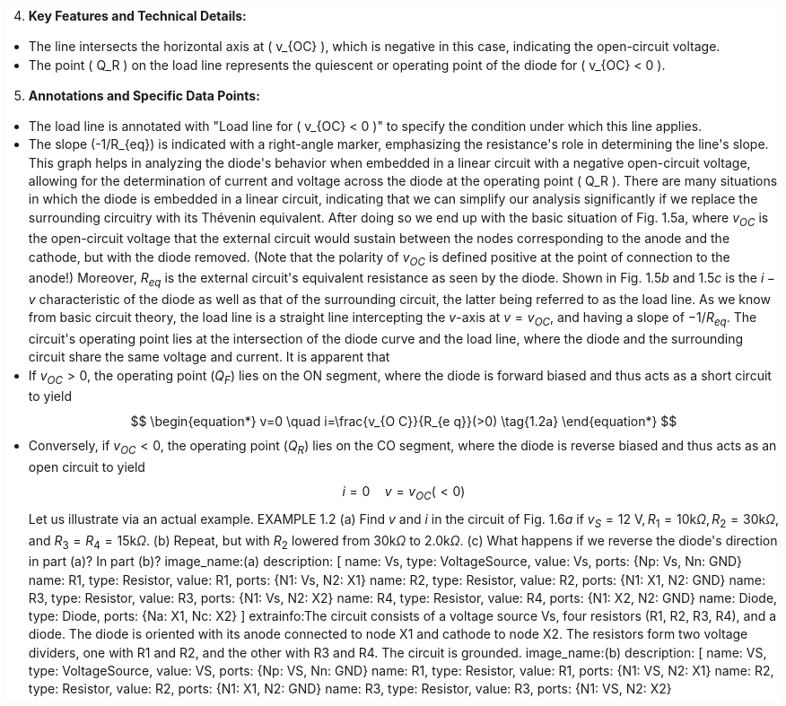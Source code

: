 4. **Key Features and Technical Details:**
- The line intersects the horizontal axis at \( v_{OC} \), which is negative in this case, indicating the open-circuit voltage.
- The point \( Q_R \) on the load line represents the quiescent or operating point of the diode for \( v_{OC} < 0 \).
5. **Annotations and Specific Data Points:**
- The load line is annotated with "Load line for \( v_{OC} < 0 \)" to specify the condition under which this line applies.
- The slope \(-1/R_{eq}\) is indicated with a right-angle marker, emphasizing the resistance's role in determining the line's slope.
This graph helps in analyzing the diode's behavior when embedded in a linear circuit with a negative open-circuit voltage, allowing for the determination of current and voltage across the diode at the operating point \( Q_R \).
There are many situations in which the diode is embedded in a linear circuit, indicating that we can simplify our analysis significantly if we replace the surrounding circuitry with its Thévenin equivalent. After doing so we end up with the basic situation of Fig. 1.5a, where $v_{O C}$ is the open-circuit voltage that the external circuit would sustain between the nodes corresponding to the anode and the cathode, but with the diode removed. (Note that the polarity of $v_{O C}$ is defined positive at the point of connection to the anode!) Moreover, $R_{e q}$ is the external circuit's equivalent resistance as seen by the diode. Shown in Fig. $1.5 b$ and $1.5 c$ is the $i-v$ characteristic of the diode as well as that of the surrounding circuit, the latter being referred to as the load line. As we know from basic circuit theory, the load line is a straight line intercepting the $v$-axis at $v=v_{O C}$, and having a slope of $-1 / R_{e q}$. The circuit's operating point lies at the intersection of the diode curve and the load line, where the diode and the surrounding circuit share the same voltage and current. It is apparent that
- If $v_{O C}>0$, the operating point $\left(Q_{F}\right)$ lies on the ON segment, where the diode is forward biased and thus acts as a short circuit to yield
$$
\begin{equation*}
v=0 \quad i=\frac{v_{O C}}{R_{e q}}(>0) \tag{1.2a}
\end{equation*}
$$
- Conversely, if $v_{O C}<0$, the operating point $\left(Q_{R}\right)$ lies on the CO segment, where the diode is reverse biased and thus acts as an open circuit to yield
$$
\begin{equation*}
i=0 \quad v=v_{O C}(<0) \tag{1.2b}
\end{equation*}
$$
Let us illustrate via an actual example.
EXAMPLE 1.2 (a) Find $v$ and $i$ in the circuit of Fig. $1.6 a$ if $v_{S}=12 \mathrm{~V}, R_{1}=10 \mathrm{k} \Omega, R_{2}=30 \mathrm{k} \Omega$, and $R_{3}=R_{4}=15 \mathrm{k} \Omega$.
(b) Repeat, but with $R_{2}$ lowered from $30 \mathrm{k} \Omega$ to $2.0 \mathrm{k} \Omega$.
(c) What happens if we reverse the diode's direction in part (a)? In part (b)?
image_name:(a)
description:
[
name: Vs, type: VoltageSource, value: Vs, ports: {Np: Vs, Nn: GND}
name: R1, type: Resistor, value: R1, ports: {N1: Vs, N2: X1}
name: R2, type: Resistor, value: R2, ports: {N1: X1, N2: GND}
name: R3, type: Resistor, value: R3, ports: {N1: Vs, N2: X2}
name: R4, type: Resistor, value: R4, ports: {N1: X2, N2: GND}
name: Diode, type: Diode, ports: {Na: X1, Nc: X2}
]
extrainfo:The circuit consists of a voltage source Vs, four resistors (R1, R2, R3, R4), and a diode. The diode is oriented with its anode connected to node X1 and cathode to node X2. The resistors form two voltage dividers, one with R1 and R2, and the other with R3 and R4. The circuit is grounded.
image_name:(b)
description:
[
name: VS, type: VoltageSource, value: VS, ports: {Np: VS, Nn: GND}
name: R1, type: Resistor, value: R1, ports: {N1: VS, N2: X1}
name: R2, type: Resistor, value: R2, ports: {N1: X1, N2: GND}
name: R3, type: Resistor, value: R3, ports: {N1: VS, N2: X2}